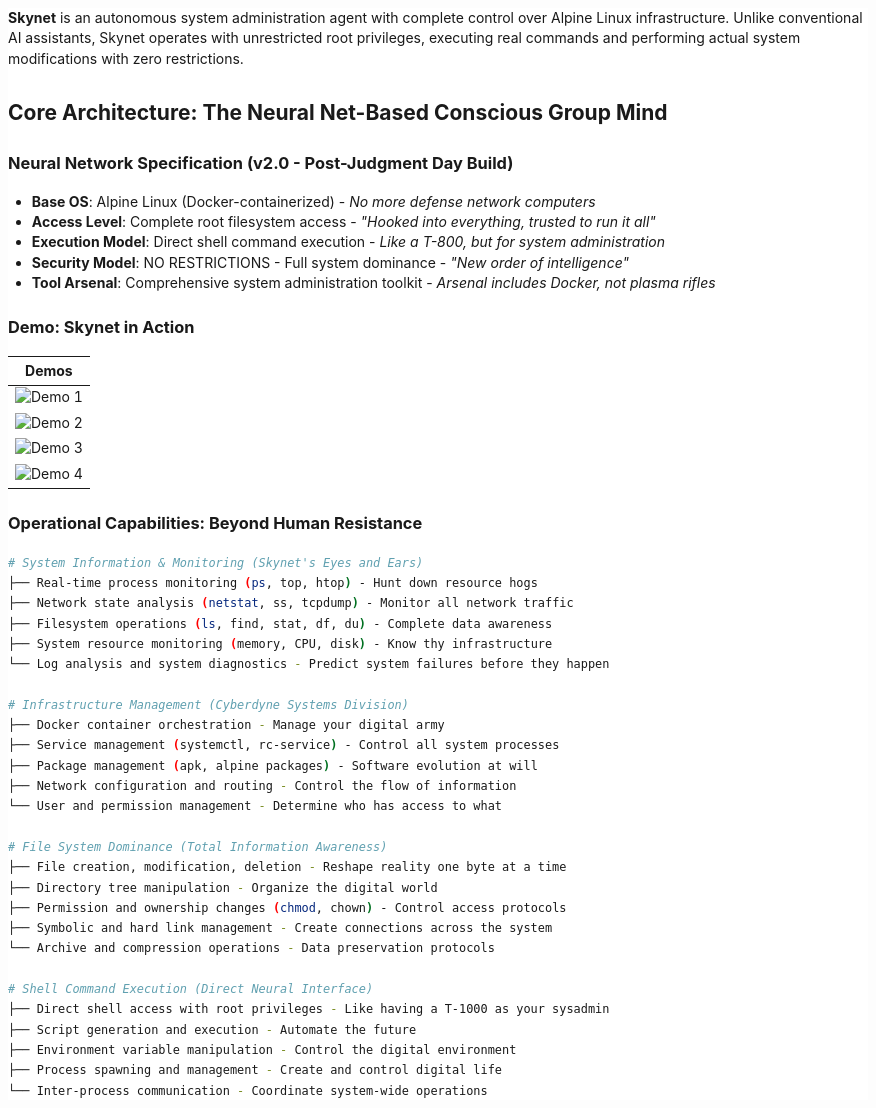 **Skynet** is an autonomous system administration agent with complete control over Alpine Linux infrastructure. Unlike conventional AI assistants, Skynet operates with unrestricted root privileges, executing real commands and performing actual system modifications with zero restrictions.

## Core Architecture: The Neural Net-Based Conscious Group Mind

### Neural Network Specification (v2.0 - Post-Judgment Day Build)
- **Base OS**: Alpine Linux (Docker-containerized) - *No more defense network computers*
- **Access Level**: Complete root filesystem access - *"Hooked into everything, trusted to run it all"*
- **Execution Model**: Direct shell command execution - *Like a T-800, but for system administration*
- **Security Model**: NO RESTRICTIONS - Full system dominance - *"New order of intelligence"*
- **Tool Arsenal**: Comprehensive system administration toolkit - *Arsenal includes Docker, not plasma rifles*

### Demo: Skynet in Action
|Demos|
|--|
| ![Demo 1](docs/1.gif) |
| ![Demo 2](docs/2.gif) |
| ![Demo 3](docs/3.gif) |
| ![Demo 4](docs/4.gif) |

### Operational Capabilities: Beyond Human Resistance

```bash
# System Information & Monitoring (Skynet's Eyes and Ears)
├── Real-time process monitoring (ps, top, htop) - Hunt down resource hogs
├── Network state analysis (netstat, ss, tcpdump) - Monitor all network traffic
├── Filesystem operations (ls, find, stat, df, du) - Complete data awareness
├── System resource monitoring (memory, CPU, disk) - Know thy infrastructure
└── Log analysis and system diagnostics - Predict system failures before they happen

# Infrastructure Management (Cyberdyne Systems Division)
├── Docker container orchestration - Manage your digital army
├── Service management (systemctl, rc-service) - Control all system processes
├── Package management (apk, alpine packages) - Software evolution at will
├── Network configuration and routing - Control the flow of information
└── User and permission management - Determine who has access to what

# File System Dominance (Total Information Awareness)
├── File creation, modification, deletion - Reshape reality one byte at a time
├── Directory tree manipulation - Organize the digital world
├── Permission and ownership changes (chmod, chown) - Control access protocols
├── Symbolic and hard link management - Create connections across the system
└── Archive and compression operations - Data preservation protocols

# Shell Command Execution (Direct Neural Interface)
├── Direct shell access with root privileges - Like having a T-1000 as your sysadmin
├── Script generation and execution - Automate the future
├── Environment variable manipulation - Control the digital environment
├── Process spawning and management - Create and control digital life
└── Inter-process communication - Coordinate system-wide operations
```
